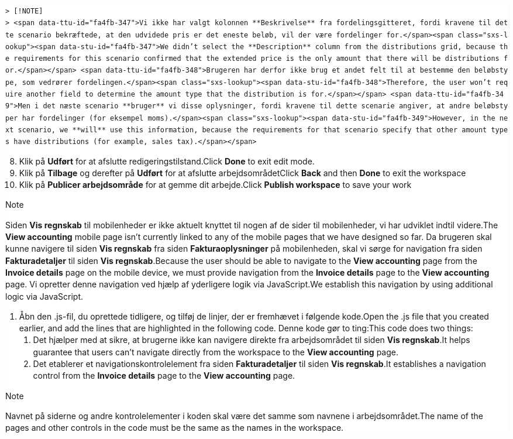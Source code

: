     > [!NOTE] 
    > <span data-ttu-id="fa4fb-347">Vi ikke har valgt kolonnen **Beskrivelse** fra fordelingsgitteret, fordi kravene til dette scenario bekræftede, at den udvidede pris er det eneste beløb, vil der være fordelinger for.</span><span class="sxs-lookup"><span data-stu-id="fa4fb-347">We didn’t select the **Description** column from the distributions grid, because the requirements for this scenario confirmed that the extended price is the only amount that there will be distributions for.</span></span> <span data-ttu-id="fa4fb-348">Brugeren har derfor ikke brug et andet felt til at bestemme den beløbstype, som vedrører fordelingen.</span><span class="sxs-lookup"><span data-stu-id="fa4fb-348">Therefore, the user won’t require another field to determine the amount type that the distribution is for.</span></span> <span data-ttu-id="fa4fb-349">Men i det næste scenario **bruger** vi disse oplysninger, fordi kravene til dette scenarie angiver, at andre beløbstyper har fordelinger (for eksempel moms).</span><span class="sxs-lookup"><span data-stu-id="fa4fb-349">However, in the next scenario, we **will** use this information, because the requirements for that scenario specify that other amount types have distributions (for example, sales tax).</span></span>
8.  <span data-ttu-id="fa4fb-350">Klik på **Udført** for at afslutte redigeringstilstand.</span><span class="sxs-lookup"><span data-stu-id="fa4fb-350">Click **Done** to exit edit mode.</span></span>
9.  <span data-ttu-id="fa4fb-351">Klik på **Tilbage** og derefter på **Udført** for at afslutte arbejdsområdet</span><span class="sxs-lookup"><span data-stu-id="fa4fb-351">Click **Back** and then **Done** to exit the workspace</span></span>
10. <span data-ttu-id="fa4fb-352">Klik på **Publicer arbejdsområde** for at gemme dit arbejde.</span><span class="sxs-lookup"><span data-stu-id="fa4fb-352">Click **Publish workspace** to save your work</span></span>

> [!NOTE] 
> <span data-ttu-id="fa4fb-353">Siden **Vis regnskab** til mobilenheder er ikke aktuelt knyttet til nogen af de sider til mobilenheder, vi har udviklet indtil videre.</span><span class="sxs-lookup"><span data-stu-id="fa4fb-353">The **View accounting** mobile page isn’t currently linked to any of the mobile pages that we have designed so far.</span></span> <span data-ttu-id="fa4fb-354">Da brugeren skal kunne navigere til siden **Vis regnskab** fra siden **Fakturaoplysninger** på mobilenheden, skal vi sørge for navigation fra siden **Fakturadetaljer** til siden **Vis regnskab**.</span><span class="sxs-lookup"><span data-stu-id="fa4fb-354">Because the user should be able to navigate to the **View accounting** page from the **Invoice details** page on the mobile device, we must provide navigation from the **Invoice details** page to the **View accounting** page.</span></span> <span data-ttu-id="fa4fb-355">Vi opretter denne navigation ved hjælp af yderligere logik via JavaScript.</span><span class="sxs-lookup"><span data-stu-id="fa4fb-355">We establish this navigation by using additional logic via JavaScript.</span></span>

1.  <span data-ttu-id="fa4fb-356">Åbn den .js-fil, du oprettede tidligere, og tilføj de linjer, der er fremhævet i følgende kode.</span><span class="sxs-lookup"><span data-stu-id="fa4fb-356">Open the .js file that you created earlier, and add the lines that are highlighted in the following code.</span></span> <span data-ttu-id="fa4fb-357">Denne kode gør to ting:</span><span class="sxs-lookup"><span data-stu-id="fa4fb-357">This code does two things:</span></span>
    1.  <span data-ttu-id="fa4fb-358">Det hjælper med at sikre, at brugerne ikke kan navigere direkte fra arbejdsområdet til siden **Vis regnskab**.</span><span class="sxs-lookup"><span data-stu-id="fa4fb-358">It helps guarantee that users can’t navigate directly from the workspace to the **View accounting** page.</span></span>
    2.  <span data-ttu-id="fa4fb-359">Det etablerer et navigationskontrolelement fra siden **Fakturadetaljer** til siden **Vis regnskab**.</span><span class="sxs-lookup"><span data-stu-id="fa4fb-359">It establishes a navigation control from the **Invoice details** page to the **View accounting** page.</span></span>

> [!NOTE] 
> <span data-ttu-id="fa4fb-360">Navnet på siderne og andre kontrolelementer i koden skal være det samme som navnene i arbejdsområdet.</span><span class="sxs-lookup"><span data-stu-id="fa4fb-360">The name of the pages and other controls in the code must be the same as the names in the workspace.</span></span>
